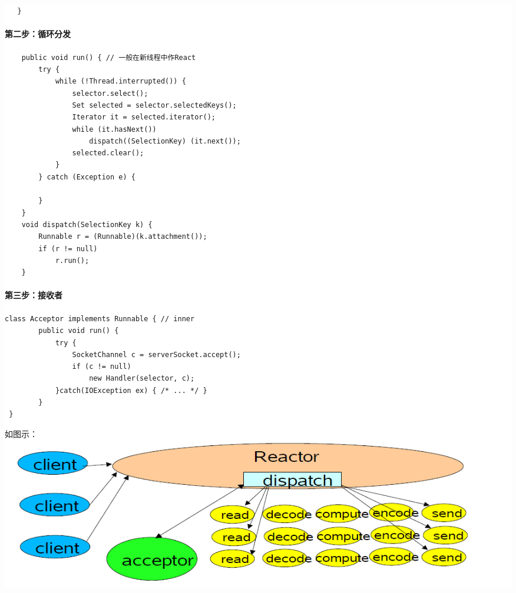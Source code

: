 ```
   }
```
#### 第二步：循环分发
```
    public void run() { // 一般在新线程中作React
        try {
            while (!Thread.interrupted()) {
                selector.select();
                Set selected = selector.selectedKeys();
                Iterator it = selected.iterator();
                while (it.hasNext())
                    dispatch((SelectionKey) (it.next());
                selected.clear();
            }
        } catch (Exception e) {

        }
    }
    void dispatch(SelectionKey k) {
        Runnable r = (Runnable)(k.attachment());
        if (r != null)
            r.run();
    }
```
#### 第三步：接收者
```
class Acceptor implements Runnable { // inner
        public void run() {
            try {
                SocketChannel c = serverSocket.accept();
                if (c != null)
                    new Handler(selector, c);
            }catch(IOException ex) { /* ... */ }
        }
 }
```
如图示：
![Alt text](./acceptor.png)
